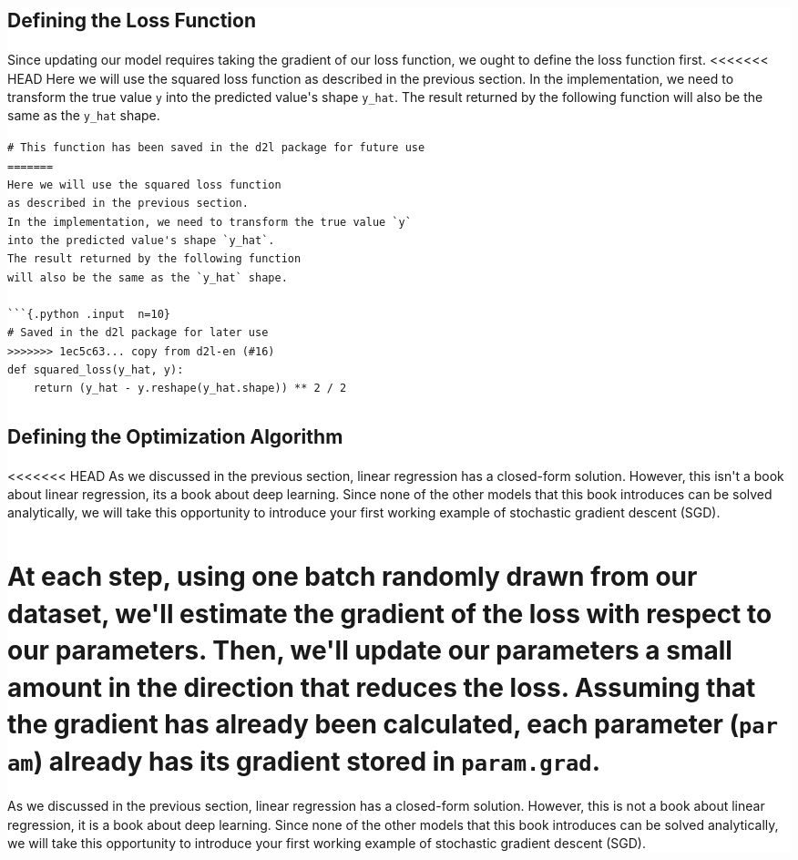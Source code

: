 ## Defining the Loss Function

Since updating our model requires taking 
the gradient of our loss function,
we ought to define the loss function first.
<<<<<<< HEAD
Here we will use the squared loss function 
as described in the previous section. 
In the implementation, we need to transform the true value `y` into the predicted value's shape `y_hat`. 
The result returned by the following function 
will also be the same as the `y_hat` shape.

```{.python .input  n=10}
# This function has been saved in the d2l package for future use
=======
Here we will use the squared loss function
as described in the previous section.
In the implementation, we need to transform the true value `y` 
into the predicted value's shape `y_hat`.
The result returned by the following function
will also be the same as the `y_hat` shape.

```{.python .input  n=10}
# Saved in the d2l package for later use
>>>>>>> 1ec5c63... copy from d2l-en (#16)
def squared_loss(y_hat, y):
    return (y_hat - y.reshape(y_hat.shape)) ** 2 / 2
```

## Defining the Optimization Algorithm

<<<<<<< HEAD
As we discussed in the previous section, 
linear regression has a closed-form solution. 
However, this isn't a book about linear regression,
its a book about deep learning.
Since none of the other models that this book introduces 
can be solved analytically, we will take this opportunity to introduce your first working example of stochastic gradient descent (SGD). 


At each step, using one batch randomly drawn from our dataset,
we'll estimate the gradient of the loss with respect to our parameters. 
Then, we'll update our parameters a small amount 
in the direction that reduces the loss. 
Assuming that the gradient has already been calculated,
each parameter (`param`) already has its gradient stored in `param.grad`.
=======
As we discussed in the previous section,
linear regression has a closed-form solution.
However, this is not a book about linear regression,
it is a book about deep learning.
Since none of the other models that this book introduces
can be solved analytically, we will take this opportunity to introduce your first working example of stochastic gradient descent (SGD).
